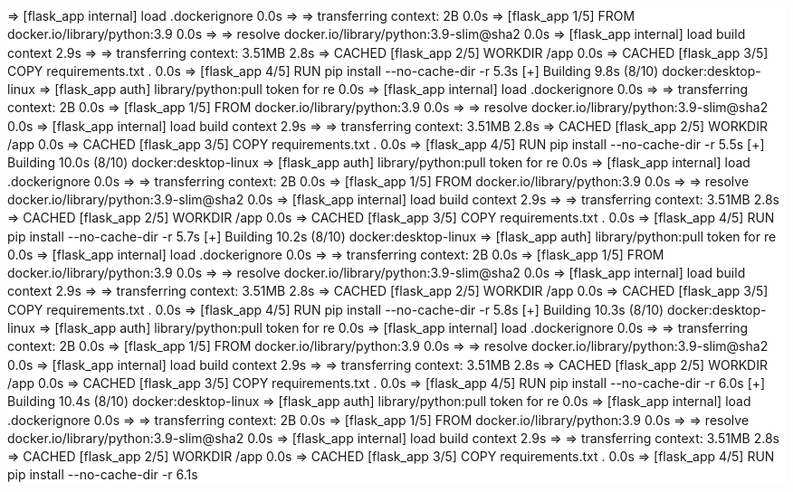  => [flask_app internal] load .dockerignore            0.0s
 => => transferring context: 2B                        0.0s
 => [flask_app 1/5] FROM docker.io/library/python:3.9  0.0s
 => => resolve docker.io/library/python:3.9-slim@sha2  0.0s
 => [flask_app internal] load build context            2.9s
 => => transferring context: 3.51MB                    2.8s
 => CACHED [flask_app 2/5] WORKDIR /app                0.0s
 => CACHED [flask_app 3/5] COPY requirements.txt .     0.0s
 => [flask_app 4/5] RUN pip install --no-cache-dir -r  5.3s
[+] Building 9.8s (8/10)               docker:desktop-linux
 => [flask_app auth] library/python:pull token for re  0.0s
 => [flask_app internal] load .dockerignore            0.0s
 => => transferring context: 2B                        0.0s
 => [flask_app 1/5] FROM docker.io/library/python:3.9  0.0s
 => => resolve docker.io/library/python:3.9-slim@sha2  0.0s
 => [flask_app internal] load build context            2.9s
 => => transferring context: 3.51MB                    2.8s
 => CACHED [flask_app 2/5] WORKDIR /app                0.0s
 => CACHED [flask_app 3/5] COPY requirements.txt .     0.0s
 => [flask_app 4/5] RUN pip install --no-cache-dir -r  5.5s
[+] Building 10.0s (8/10)              docker:desktop-linux
 => [flask_app auth] library/python:pull token for re  0.0s
 => [flask_app internal] load .dockerignore            0.0s
 => => transferring context: 2B                        0.0s
 => [flask_app 1/5] FROM docker.io/library/python:3.9  0.0s
 => => resolve docker.io/library/python:3.9-slim@sha2  0.0s
 => [flask_app internal] load build context            2.9s
 => => transferring context: 3.51MB                    2.8s
 => CACHED [flask_app 2/5] WORKDIR /app                0.0s
 => CACHED [flask_app 3/5] COPY requirements.txt .     0.0s
 => [flask_app 4/5] RUN pip install --no-cache-dir -r  5.7s
[+] Building 10.2s (8/10)              docker:desktop-linux
 => [flask_app auth] library/python:pull token for re  0.0s
 => [flask_app internal] load .dockerignore            0.0s
 => => transferring context: 2B                        0.0s
 => [flask_app 1/5] FROM docker.io/library/python:3.9  0.0s
 => => resolve docker.io/library/python:3.9-slim@sha2  0.0s
 => [flask_app internal] load build context            2.9s
 => => transferring context: 3.51MB                    2.8s
 => CACHED [flask_app 2/5] WORKDIR /app                0.0s
 => CACHED [flask_app 3/5] COPY requirements.txt .     0.0s
 => [flask_app 4/5] RUN pip install --no-cache-dir -r  5.8s
[+] Building 10.3s (8/10)              docker:desktop-linux
 => [flask_app auth] library/python:pull token for re  0.0s
 => [flask_app internal] load .dockerignore            0.0s
 => => transferring context: 2B                        0.0s
 => [flask_app 1/5] FROM docker.io/library/python:3.9  0.0s
 => => resolve docker.io/library/python:3.9-slim@sha2  0.0s
 => [flask_app internal] load build context            2.9s
 => => transferring context: 3.51MB                    2.8s
 => CACHED [flask_app 2/5] WORKDIR /app                0.0s
 => CACHED [flask_app 3/5] COPY requirements.txt .     0.0s
 => [flask_app 4/5] RUN pip install --no-cache-dir -r  6.0s
[+] Building 10.4s (8/10)              docker:desktop-linux
 => [flask_app auth] library/python:pull token for re  0.0s
 => [flask_app internal] load .dockerignore            0.0s
 => => transferring context: 2B                        0.0s
 => [flask_app 1/5] FROM docker.io/library/python:3.9  0.0s
 => => resolve docker.io/library/python:3.9-slim@sha2  0.0s
 => [flask_app internal] load build context            2.9s
 => => transferring context: 3.51MB                    2.8s
 => CACHED [flask_app 2/5] WORKDIR /app                0.0s
 => CACHED [flask_app 3/5] COPY requirements.txt .     0.0s
 => [flask_app 4/5] RUN pip install --no-cache-dir -r  6.1s